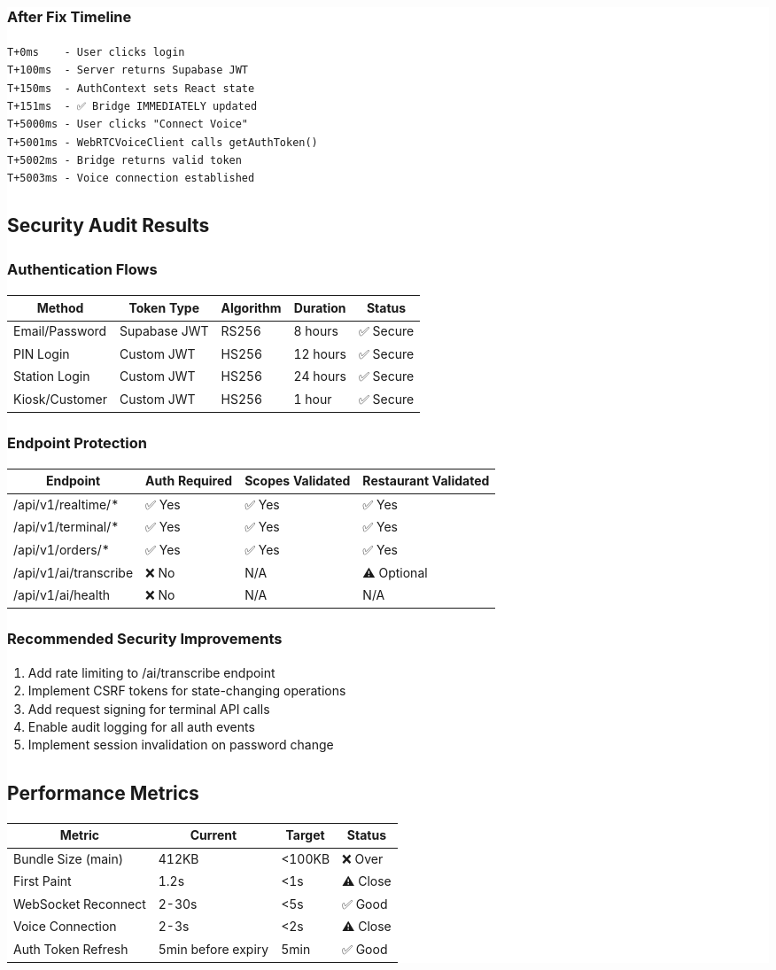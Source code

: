 ### After Fix Timeline
```
T+0ms    - User clicks login  
T+100ms  - Server returns Supabase JWT
T+150ms  - AuthContext sets React state
T+151ms  - ✅ Bridge IMMEDIATELY updated
T+5000ms - User clicks "Connect Voice"
T+5001ms - WebRTCVoiceClient calls getAuthToken()
T+5002ms - Bridge returns valid token
T+5003ms - Voice connection established
```

## Security Audit Results

### Authentication Flows
| Method | Token Type | Algorithm | Duration | Status |
|--------|------------|-----------|----------|--------|
| Email/Password | Supabase JWT | RS256 | 8 hours | ✅ Secure |
| PIN Login | Custom JWT | HS256 | 12 hours | ✅ Secure |
| Station Login | Custom JWT | HS256 | 24 hours | ✅ Secure |
| Kiosk/Customer | Custom JWT | HS256 | 1 hour | ✅ Secure |

### Endpoint Protection
| Endpoint | Auth Required | Scopes Validated | Restaurant Validated |
|----------|---------------|------------------|---------------------|
| /api/v1/realtime/* | ✅ Yes | ✅ Yes | ✅ Yes |
| /api/v1/terminal/* | ✅ Yes | ✅ Yes | ✅ Yes |
| /api/v1/orders/* | ✅ Yes | ✅ Yes | ✅ Yes |
| /api/v1/ai/transcribe | ❌ No | N/A | ⚠️ Optional |
| /api/v1/ai/health | ❌ No | N/A | N/A |

### Recommended Security Improvements
1. Add rate limiting to /ai/transcribe endpoint
2. Implement CSRF tokens for state-changing operations
3. Add request signing for terminal API calls
4. Enable audit logging for all auth events
5. Implement session invalidation on password change

## Performance Metrics

| Metric | Current | Target | Status |
|--------|---------|--------|--------|
| Bundle Size (main) | 412KB | <100KB | ❌ Over |
| First Paint | 1.2s | <1s | ⚠️ Close |
| WebSocket Reconnect | 2-30s | <5s | ✅ Good |
| Voice Connection | 2-3s | <2s | ⚠️ Close |
| Auth Token Refresh | 5min before expiry | 5min | ✅ Good |

